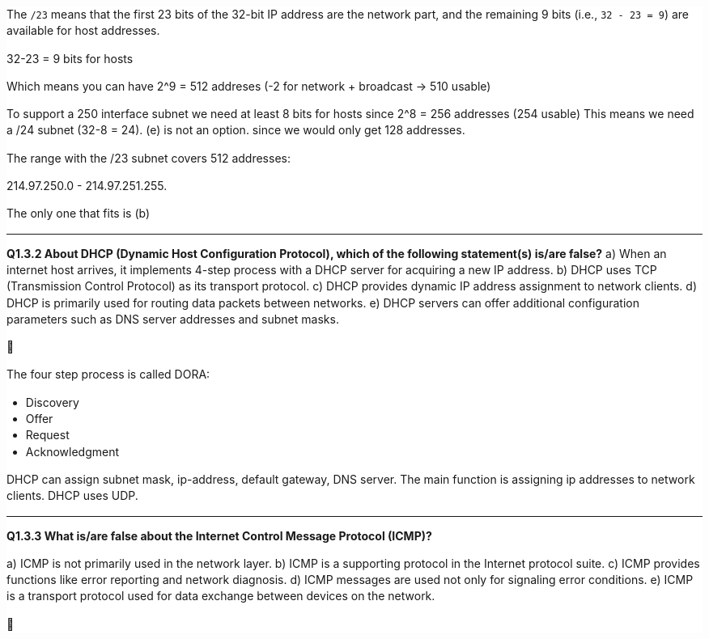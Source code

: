 The `/23` means that the first 23 bits of the 32-bit IP address are the network part, and the remaining 9 bits (i.e., `32 - 23 = 9`) are available for host addresses.

32-23 = 9 bits for hosts

Which means you can have 2^9 = 512 addreses (-2 for network + broadcast → 510 usable)

To support a 250 interface subnet we need at least 8 bits for hosts since 2^8 = 256 addresses (254 usable) This means we need a /24 subnet (32-8 = 24). (e) is not an option. since we would only get 128 addresses.

The range with the /23 subnet covers 512 addresses:

214.97.250.0 - 214.97.251.255.

The only one that fits is (b)

</aside>

---

**Q1.3.2 About DHCP (Dynamic Host Configuration Protocol), which of the following statement(s)
is/are false?**
a) When an internet host arrives, it implements 4-step process with a DHCP server for
acquiring a new IP address.
b) DHCP uses TCP (Transmission Control Protocol) as its transport protocol.
c) DHCP provides dynamic IP address assignment to network clients.
d) DHCP is primarily used for routing data packets between networks.
e) DHCP servers can offer additional configuration parameters such as DNS server
addresses and subnet masks.

<aside>
📌

The four step process is called DORA:

- Discovery
- Offer
- Request
- Acknowledgment

DHCP can assign subnet mask, ip-address, default gateway, DNS server. The main function is assigning ip addresses to network clients. DHCP uses UDP.

</aside>

---

**Q1.3.3 What is/are false about the Internet Control Message Protocol (ICMP)?**

a) ICMP is not primarily used in the network layer.
b) ICMP is a supporting protocol in the Internet protocol suite.
c) ICMP provides functions like error reporting and network diagnosis.
d) ICMP messages are used not only for signaling error conditions.
e) ICMP is a transport protocol used for data exchange between devices on the network.

<aside>
📌
